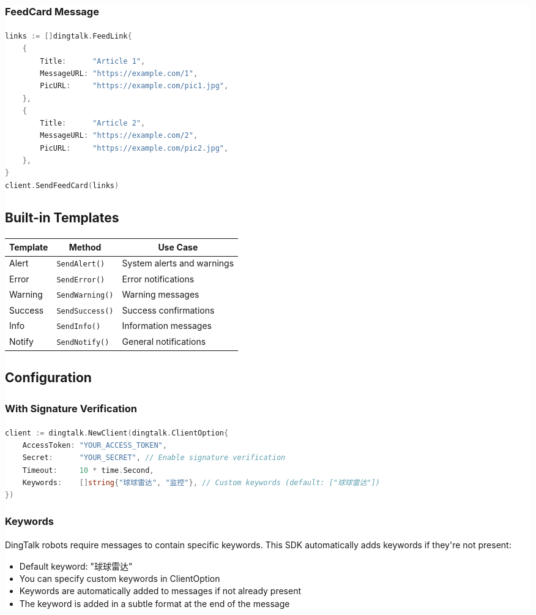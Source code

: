 ### FeedCard Message
```go
links := []dingtalk.FeedLink{
    {
        Title:      "Article 1",
        MessageURL: "https://example.com/1",
        PicURL:     "https://example.com/pic1.jpg",
    },
    {
        Title:      "Article 2",
        MessageURL: "https://example.com/2",
        PicURL:     "https://example.com/pic2.jpg",
    },
}
client.SendFeedCard(links)
```

## Built-in Templates

| Template | Method | Use Case |
|----------|--------|----------|
| Alert | `SendAlert()` | System alerts and warnings |
| Error | `SendError()` | Error notifications |
| Warning | `SendWarning()` | Warning messages |
| Success | `SendSuccess()` | Success confirmations |
| Info | `SendInfo()` | Information messages |
| Notify | `SendNotify()` | General notifications |

## Configuration

### With Signature Verification

```go
client := dingtalk.NewClient(dingtalk.ClientOption{
    AccessToken: "YOUR_ACCESS_TOKEN",
    Secret:      "YOUR_SECRET", // Enable signature verification
    Timeout:     10 * time.Second,
    Keywords:    []string{"球球雷达", "监控"}, // Custom keywords (default: ["球球雷达"])
})
```

### Keywords

DingTalk robots require messages to contain specific keywords. This SDK automatically adds keywords if they're not present:

- Default keyword: "球球雷达"
- You can specify custom keywords in ClientOption
- Keywords are automatically added to messages if not already present
- The keyword is added in a subtle format at the end of the message
